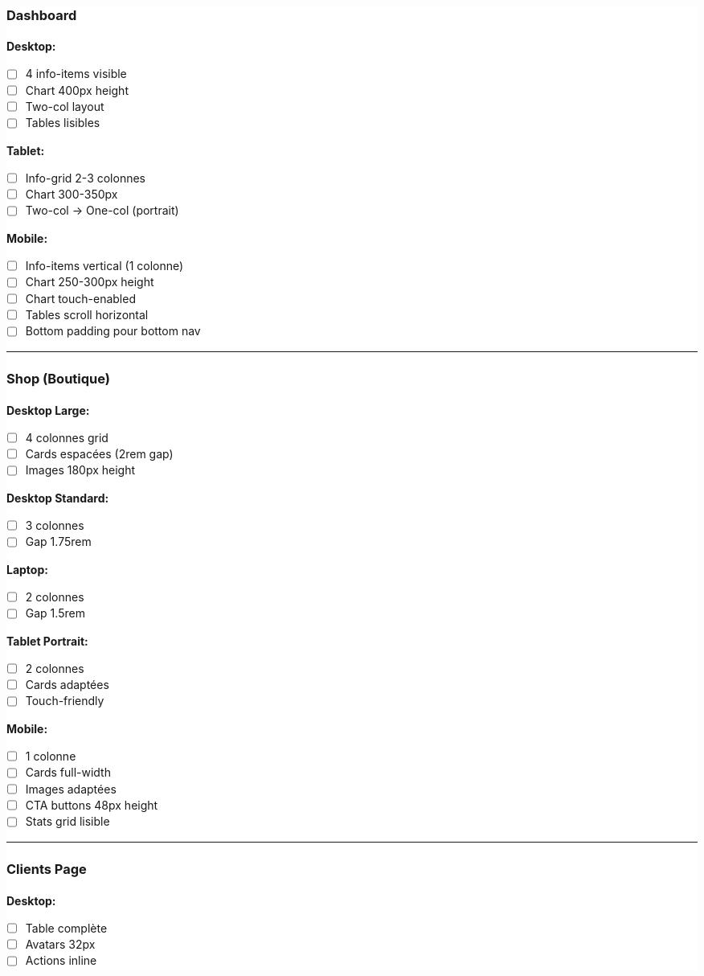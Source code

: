 
### Dashboard
**Desktop:**
- [ ] 4 info-items visible
- [ ] Chart 400px height
- [ ] Two-col layout
- [ ] Tables lisibles

**Tablet:**
- [ ] Info-grid 2-3 colonnes
- [ ] Chart 300-350px
- [ ] Two-col → One-col (portrait)

**Mobile:**
- [ ] Info-items vertical (1 colonne)
- [ ] Chart 250-300px height
- [ ] Chart touch-enabled
- [ ] Tables scroll horizontal
- [ ] Bottom padding pour bottom nav

---

### Shop (Boutique)
**Desktop Large:**
- [ ] 4 colonnes grid
- [ ] Cards espacées (2rem gap)
- [ ] Images 180px height

**Desktop Standard:**
- [ ] 3 colonnes
- [ ] Gap 1.75rem

**Laptop:**
- [ ] 2 colonnes
- [ ] Gap 1.5rem

**Tablet Portrait:**
- [ ] 2 colonnes
- [ ] Cards adaptées
- [ ] Touch-friendly

**Mobile:**
- [ ] 1 colonne
- [ ] Cards full-width
- [ ] Images adaptées
- [ ] CTA buttons 48px height
- [ ] Stats grid lisible

---

### Clients Page
**Desktop:**
- [ ] Table complète
- [ ] Avatars 32px
- [ ] Actions inline
